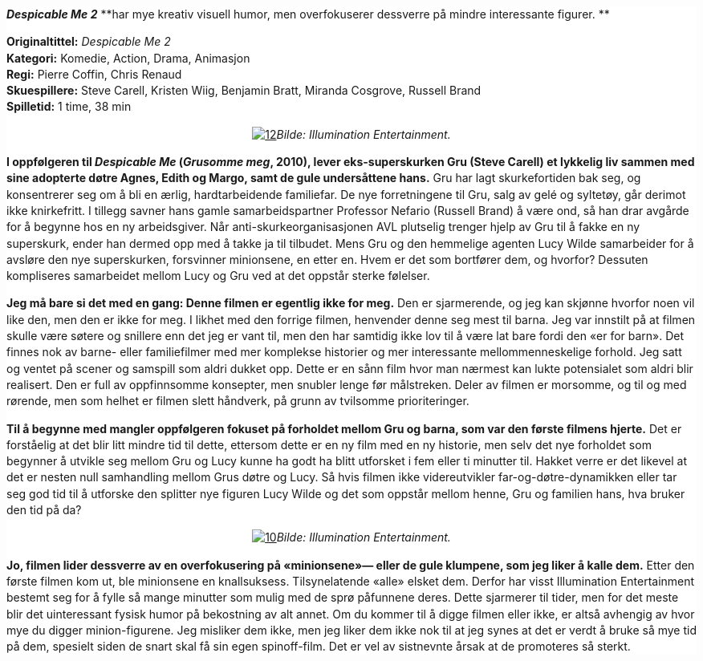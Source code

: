 **_Despicable Me 2_** **har mye kreativ visuell humor, men overfokuserer dessverre på mindre interessante figurer. **

**Originaltittel:** _Despicable Me 2_  
**Kategori:** Komedie, Action, Drama, Animasjon  
**Regi:** Pierre Coffin, Chris Renaud  
**Skuespillere:** Steve Carell, Kristen Wiig, Benjamin Bratt, Miranda Cosgrove, Russell Brand  
**Spilletid:** 1 time, 38 min

<p style="text-align: center;">
  <a href="http://filmbloggen.net/wp-content/uploads/2013/07/12.jpg"><img class="wp-image-10739 aligncenter" alt="12" src="http://filmbloggen.net/wp-content/uploads/2013/07/12.jpg" width="600" height="300" /></a><em>Bilde: Illumination Entertainment.</em>
</p>

**I oppfølgeren til _Despicable Me_ (_Grusomme meg_, 2010), lever eks-superskurken Gru (Steve Carell) et lykkelig liv sammen med sine adopterte døtre Agnes, Edith og Margo, samt de gule undersåttene hans.** Gru har lagt skurkefortiden bak seg, og konsentrerer seg om å bli en ærlig, hardtarbeidende familiefar. De nye forretningene til Gru, salg av gelé og syltetøy, går derimot ikke knirkefritt. I tillegg savner hans gamle samarbeidspartner Professor Nefario (Russell Brand) å være ond, så han drar avgårde for å begynne hos en ny arbeidsgiver. Når anti-skurkeorganisasjonen AVL plutselig trenger hjelp av Gru til å fakke en ny superskurk, ender han dermed opp med å takke ja til tilbudet. Mens Gru og den hemmelige agenten Lucy Wilde samarbeider for å avsløre den nye superskurken, forsvinner minionsene, en etter en. Hvem er det som bortfører dem, og hvorfor? Dessuten kompliseres samarbeidet mellom Lucy og Gru ved at det oppstår sterke følelser.

**Jeg må bare si det med en gang: Denne filmen er egentlig ikke for meg.** Den er sjarmerende, og jeg kan skjønne hvorfor noen vil like den, men den er ikke for meg. I likhet med den forrige filmen, henvender denne seg mest til barna. Jeg var innstilt på at filmen skulle være søtere og snillere enn det jeg er vant til, men den har samtidig ikke lov til å være lat bare fordi den «er for barn». Det finnes nok av barne- eller familiefilmer med mer komplekse historier og mer interessante mellommenneskelige forhold. Jeg satt og ventet på scener og samspill som aldri dukket opp. Dette er en sånn film hvor man nærmest kan lukte potensialet som aldri blir realisert. Den er full av oppfinnsomme konsepter, men snubler lenge før målstreken. Deler av filmen er morsomme, og til og med rørende, men som helhet er filmen slett håndverk, på grunn av tvilsomme prioriteringer.

**Til å begynne med mangler oppfølgeren fokuset på forholdet mellom Gru og barna, som var den første filmens hjerte.** Det er forståelig at det blir litt mindre tid til dette, ettersom dette er en ny film med en ny historie, men selv det nye forholdet som begynner å utvikle seg mellom Gru og Lucy kunne ha godt ha blitt utforsket i fem eller ti minutter til. Hakket verre er det likevel at det er nesten null samhandling mellom Grus døtre og Lucy. Så hvis filmen ikke videreutvikler far-og-døtre-dynamikken eller tar seg god tid til å utforske den splitter nye figuren Lucy Wilde og det som oppstår mellom henne, Gru og familien hans, hva bruker den tid på da?

<p style="text-align: center;">
  <a href="http://filmbloggen.net/wp-content/uploads/2013/07/10.jpg"><img class="wp-image-10748 aligncenter" alt="10" src="http://filmbloggen.net/wp-content/uploads/2013/07/10.jpg" width="600" height="300" /></a><em>Bilde: Illumination Entertainment.</em>
</p>

**Jo, filmen lider dessverre av en overfokusering på &laquo;minionsene&raquo;— eller de gule klumpene, som jeg liker å kalle dem.** Etter den første filmen kom ut, ble minionsene en knallsuksess. Tilsynelatende «alle» elsket dem. Derfor har visst Illumination Entertainment bestemt seg for å fylle så mange minutter som mulig med de sprø påfunnene deres. Dette sjarmerer til tider, men for det meste blir det uinteressant fysisk humor på bekostning av alt annet. Om du kommer til å digge filmen eller ikke, er altså avhengig av hvor mye du digger minion-figurene. Jeg misliker dem ikke, men jeg liker dem ikke nok til at jeg synes at det er verdt å bruke så mye tid på dem, spesielt siden de snart skal få sin egen spinoff-film. Det er vel av sistnevnte årsak at de promoteres så sterkt.
